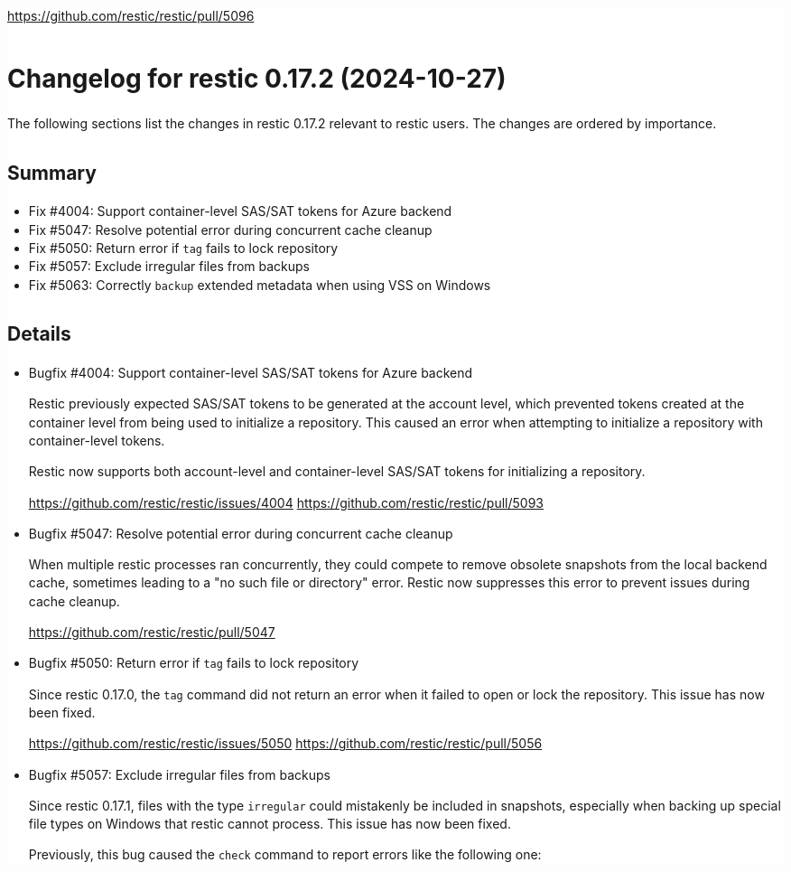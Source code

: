    https://github.com/restic/restic/pull/5096


# Changelog for restic 0.17.2 (2024-10-27)
The following sections list the changes in restic 0.17.2 relevant to
restic users. The changes are ordered by importance.

## Summary

 * Fix #4004: Support container-level SAS/SAT tokens for Azure backend
 * Fix #5047: Resolve potential error during concurrent cache cleanup
 * Fix #5050: Return error if `tag` fails to lock repository
 * Fix #5057: Exclude irregular files from backups
 * Fix #5063: Correctly `backup` extended metadata when using VSS on Windows

## Details

 * Bugfix #4004: Support container-level SAS/SAT tokens for Azure backend

   Restic previously expected SAS/SAT tokens to be generated at the account level,
   which prevented tokens created at the container level from being used to
   initialize a repository. This caused an error when attempting to initialize a
   repository with container-level tokens.

   Restic now supports both account-level and container-level SAS/SAT tokens for
   initializing a repository.

   https://github.com/restic/restic/issues/4004
   https://github.com/restic/restic/pull/5093

 * Bugfix #5047: Resolve potential error during concurrent cache cleanup

   When multiple restic processes ran concurrently, they could compete to remove
   obsolete snapshots from the local backend cache, sometimes leading to a "no such
   file or directory" error. Restic now suppresses this error to prevent issues
   during cache cleanup.

   https://github.com/restic/restic/pull/5047

 * Bugfix #5050: Return error if `tag` fails to lock repository

   Since restic 0.17.0, the `tag` command did not return an error when it failed to
   open or lock the repository. This issue has now been fixed.

   https://github.com/restic/restic/issues/5050
   https://github.com/restic/restic/pull/5056

 * Bugfix #5057: Exclude irregular files from backups

   Since restic 0.17.1, files with the type `irregular` could mistakenly be
   included in snapshots, especially when backing up special file types on Windows
   that restic cannot process. This issue has now been fixed.

   Previously, this bug caused the `check` command to report errors like the
   following one:
